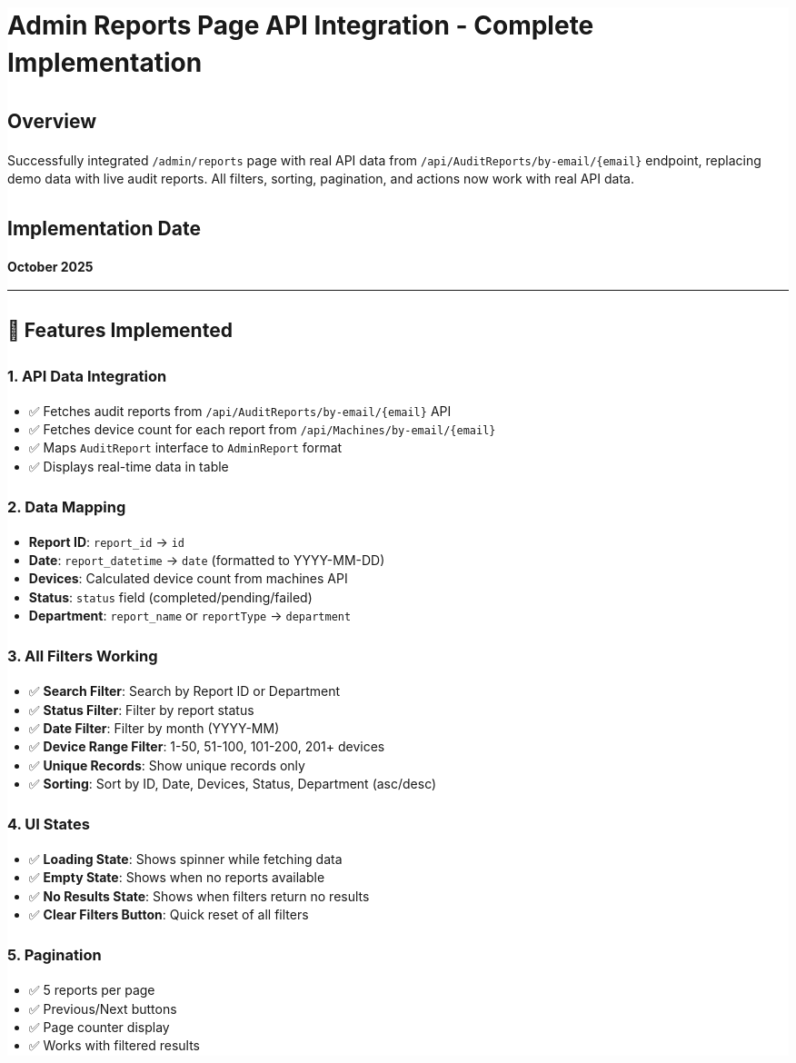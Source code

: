 # Admin Reports Page API Integration - Complete Implementation

## Overview
Successfully integrated `/admin/reports` page with real API data from `/api/AuditReports/by-email/{email}` endpoint, replacing demo data with live audit reports. All filters, sorting, pagination, and actions now work with real API data.

## Implementation Date
**October 2025**

---

## 🎯 Features Implemented

### 1. **API Data Integration**
- ✅ Fetches audit reports from `/api/AuditReports/by-email/{email}` API
- ✅ Fetches device count for each report from `/api/Machines/by-email/{email}`
- ✅ Maps `AuditReport` interface to `AdminReport` format
- ✅ Displays real-time data in table

### 2. **Data Mapping**
- **Report ID**: `report_id` → `id`
- **Date**: `report_datetime` → `date` (formatted to YYYY-MM-DD)
- **Devices**: Calculated device count from machines API
- **Status**: `status` field (completed/pending/failed)
- **Department**: `report_name` or `reportType` → `department`

### 3. **All Filters Working**
- ✅ **Search Filter**: Search by Report ID or Department
- ✅ **Status Filter**: Filter by report status
- ✅ **Date Filter**: Filter by month (YYYY-MM)
- ✅ **Device Range Filter**: 1-50, 51-100, 101-200, 201+ devices
- ✅ **Unique Records**: Show unique records only
- ✅ **Sorting**: Sort by ID, Date, Devices, Status, Department (asc/desc)

### 4. **UI States**
- ✅ **Loading State**: Shows spinner while fetching data
- ✅ **Empty State**: Shows when no reports available
- ✅ **No Results State**: Shows when filters return no results
- ✅ **Clear Filters Button**: Quick reset of all filters

### 5. **Pagination**
- ✅ 5 reports per page
- ✅ Previous/Next buttons
- ✅ Page counter display
- ✅ Works with filtered results
